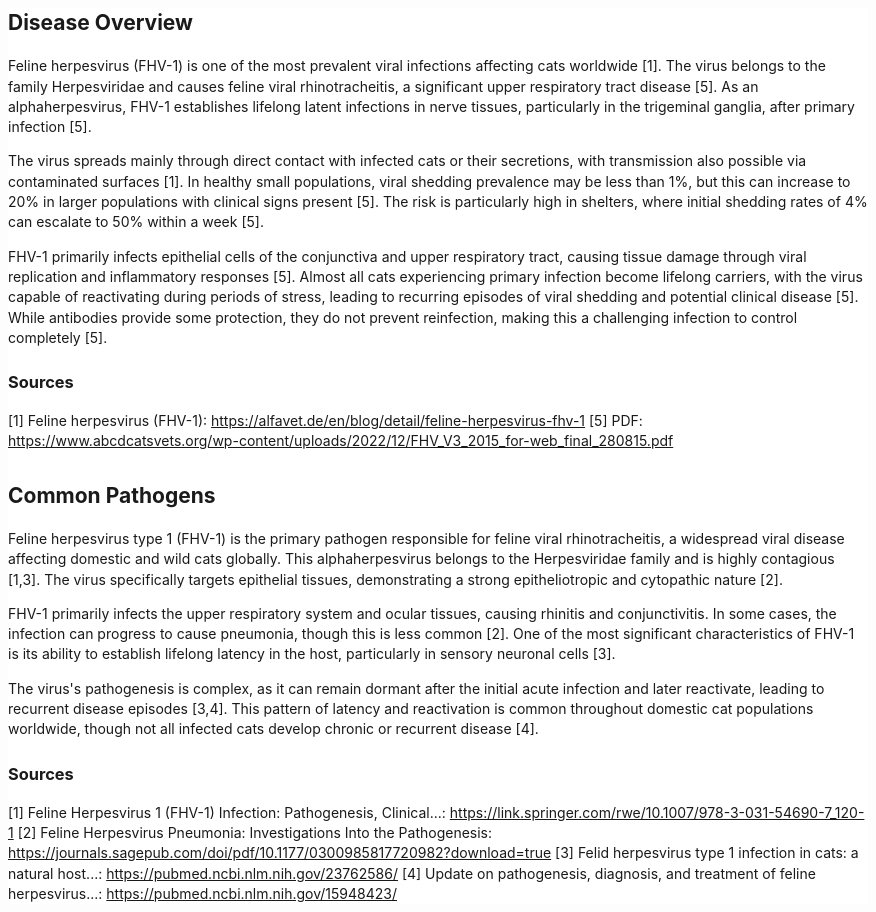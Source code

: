 ## Disease Overview

Feline herpesvirus (FHV-1) is one of the most prevalent viral infections affecting cats worldwide [1]. The virus belongs to the family Herpesviridae and causes feline viral rhinotracheitis, a significant upper respiratory tract disease [5]. As an alphaherpesvirus, FHV-1 establishes lifelong latent infections in nerve tissues, particularly in the trigeminal ganglia, after primary infection [5].

The virus spreads mainly through direct contact with infected cats or their secretions, with transmission also possible via contaminated surfaces [1]. In healthy small populations, viral shedding prevalence may be less than 1%, but this can increase to 20% in larger populations with clinical signs present [5]. The risk is particularly high in shelters, where initial shedding rates of 4% can escalate to 50% within a week [5].

FHV-1 primarily infects epithelial cells of the conjunctiva and upper respiratory tract, causing tissue damage through viral replication and inflammatory responses [5]. Almost all cats experiencing primary infection become lifelong carriers, with the virus capable of reactivating during periods of stress, leading to recurring episodes of viral shedding and potential clinical disease [5]. While antibodies provide some protection, they do not prevent reinfection, making this a challenging infection to control completely [5].

### Sources
[1] Feline herpesvirus (FHV-1): https://alfavet.de/en/blog/detail/feline-herpesvirus-fhv-1
[5] PDF: https://www.abcdcatsvets.org/wp-content/uploads/2022/12/FHV_V3_2015_for-web_final_280815.pdf

## Common Pathogens

Feline herpesvirus type 1 (FHV-1) is the primary pathogen responsible for feline viral rhinotracheitis, a widespread viral disease affecting domestic and wild cats globally. This alphaherpesvirus belongs to the Herpesviridae family and is highly contagious [1,3]. The virus specifically targets epithelial tissues, demonstrating a strong epitheliotropic and cytopathic nature [2].

FHV-1 primarily infects the upper respiratory system and ocular tissues, causing rhinitis and conjunctivitis. In some cases, the infection can progress to cause pneumonia, though this is less common [2]. One of the most significant characteristics of FHV-1 is its ability to establish lifelong latency in the host, particularly in sensory neuronal cells [3].

The virus's pathogenesis is complex, as it can remain dormant after the initial acute infection and later reactivate, leading to recurrent disease episodes [3,4]. This pattern of latency and reactivation is common throughout domestic cat populations worldwide, though not all infected cats develop chronic or recurrent disease [4].

### Sources
[1] Feline Herpesvirus 1 (FHV-1) Infection: Pathogenesis, Clinical...: https://link.springer.com/rwe/10.1007/978-3-031-54690-7_120-1
[2] Feline Herpesvirus Pneumonia: Investigations Into the Pathogenesis: https://journals.sagepub.com/doi/pdf/10.1177/0300985817720982?download=true
[3] Felid herpesvirus type 1 infection in cats: a natural host...: https://pubmed.ncbi.nlm.nih.gov/23762586/
[4] Update on pathogenesis, diagnosis, and treatment of feline herpesvirus...: https://pubmed.ncbi.nlm.nih.gov/15948423/
